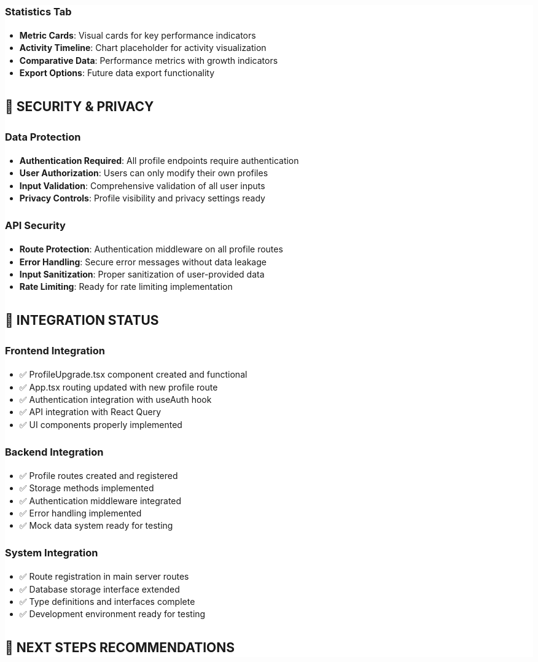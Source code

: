 ### Statistics Tab

- **Metric Cards**: Visual cards for key performance indicators
- **Activity Timeline**: Chart placeholder for activity visualization
- **Comparative Data**: Performance metrics with growth indicators
- **Export Options**: Future data export functionality

## 🔐 SECURITY & PRIVACY

### Data Protection

- **Authentication Required**: All profile endpoints require authentication
- **User Authorization**: Users can only modify their own profiles
- **Input Validation**: Comprehensive validation of all user inputs
- **Privacy Controls**: Profile visibility and privacy settings ready

### API Security

- **Route Protection**: Authentication middleware on all profile routes
- **Error Handling**: Secure error messages without data leakage
- **Input Sanitization**: Proper sanitization of user-provided data
- **Rate Limiting**: Ready for rate limiting implementation

## 🚀 INTEGRATION STATUS

### Frontend Integration

- ✅ ProfileUpgrade.tsx component created and functional
- ✅ App.tsx routing updated with new profile route
- ✅ Authentication integration with useAuth hook
- ✅ API integration with React Query
- ✅ UI components properly implemented

### Backend Integration

- ✅ Profile routes created and registered
- ✅ Storage methods implemented
- ✅ Authentication middleware integrated
- ✅ Error handling implemented
- ✅ Mock data system ready for testing

### System Integration

- ✅ Route registration in main server routes
- ✅ Database storage interface extended
- ✅ Type definitions and interfaces complete
- ✅ Development environment ready for testing

## 🎯 NEXT STEPS RECOMMENDATIONS
